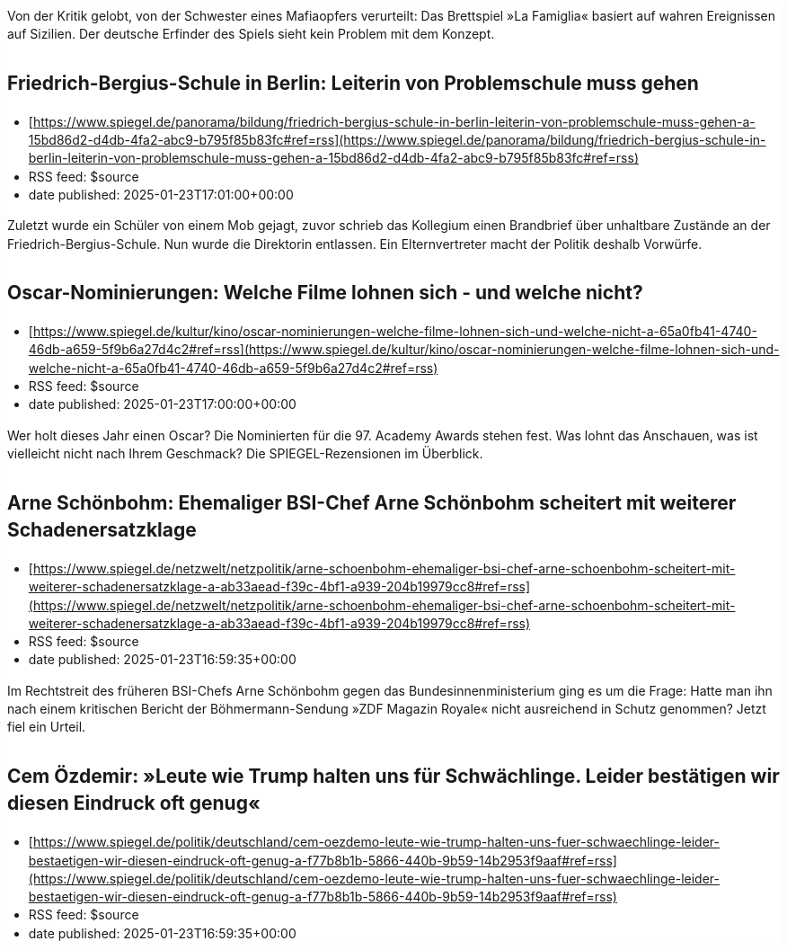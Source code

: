 Von der Kritik gelobt, von der Schwester eines Mafiaopfers verurteilt: Das Brettspiel »La Famiglia« basiert auf wahren Ereignissen auf Sizilien. Der deutsche Erfinder des Spiels sieht kein Problem mit dem Konzept.

## Friedrich-Bergius-Schule in Berlin: Leiterin von Problemschule muss gehen
 - [https://www.spiegel.de/panorama/bildung/friedrich-bergius-schule-in-berlin-leiterin-von-problemschule-muss-gehen-a-15bd86d2-d4db-4fa2-abc9-b795f85b83fc#ref=rss](https://www.spiegel.de/panorama/bildung/friedrich-bergius-schule-in-berlin-leiterin-von-problemschule-muss-gehen-a-15bd86d2-d4db-4fa2-abc9-b795f85b83fc#ref=rss)
 - RSS feed: $source
 - date published: 2025-01-23T17:01:00+00:00

Zuletzt wurde ein Schüler von einem Mob gejagt, zuvor schrieb das Kollegium einen Brandbrief über unhaltbare Zustände an der Friedrich-Bergius-Schule. Nun wurde die Direktorin entlassen. Ein Elternvertreter macht der Politik deshalb Vorwürfe.

## Oscar-Nominierungen: Welche Filme lohnen sich - und welche nicht?
 - [https://www.spiegel.de/kultur/kino/oscar-nominierungen-welche-filme-lohnen-sich-und-welche-nicht-a-65a0fb41-4740-46db-a659-5f9b6a27d4c2#ref=rss](https://www.spiegel.de/kultur/kino/oscar-nominierungen-welche-filme-lohnen-sich-und-welche-nicht-a-65a0fb41-4740-46db-a659-5f9b6a27d4c2#ref=rss)
 - RSS feed: $source
 - date published: 2025-01-23T17:00:00+00:00

Wer holt dieses Jahr einen Oscar? Die Nominierten für die 97. Academy Awards stehen fest. Was lohnt das Anschauen, was ist vielleicht nicht nach Ihrem Geschmack? Die SPIEGEL-Rezensionen im Überblick.

## Arne Schönbohm: Ehemaliger BSI-Chef Arne Schönbohm scheitert mit weiterer Schadenersatzklage
 - [https://www.spiegel.de/netzwelt/netzpolitik/arne-schoenbohm-ehemaliger-bsi-chef-arne-schoenbohm-scheitert-mit-weiterer-schadenersatzklage-a-ab33aead-f39c-4bf1-a939-204b19979cc8#ref=rss](https://www.spiegel.de/netzwelt/netzpolitik/arne-schoenbohm-ehemaliger-bsi-chef-arne-schoenbohm-scheitert-mit-weiterer-schadenersatzklage-a-ab33aead-f39c-4bf1-a939-204b19979cc8#ref=rss)
 - RSS feed: $source
 - date published: 2025-01-23T16:59:35+00:00

Im Rechtstreit des früheren BSI-Chefs Arne Schönbohm gegen das Bundesinnenministerium ging es um die Frage: Hatte man ihn nach einem kritischen Bericht der Böhmermann-Sendung »ZDF Magazin Royale« nicht ausreichend in Schutz genommen? Jetzt fiel ein Urteil.

## Cem Özdemir: »Leute wie Trump halten uns für Schwächlinge. Leider bestätigen wir diesen Eindruck oft genug«
 - [https://www.spiegel.de/politik/deutschland/cem-oezdemo-leute-wie-trump-halten-uns-fuer-schwaechlinge-leider-bestaetigen-wir-diesen-eindruck-oft-genug-a-f77b8b1b-5866-440b-9b59-14b2953f9aaf#ref=rss](https://www.spiegel.de/politik/deutschland/cem-oezdemo-leute-wie-trump-halten-uns-fuer-schwaechlinge-leider-bestaetigen-wir-diesen-eindruck-oft-genug-a-f77b8b1b-5866-440b-9b59-14b2953f9aaf#ref=rss)
 - RSS feed: $source
 - date published: 2025-01-23T16:59:35+00:00
